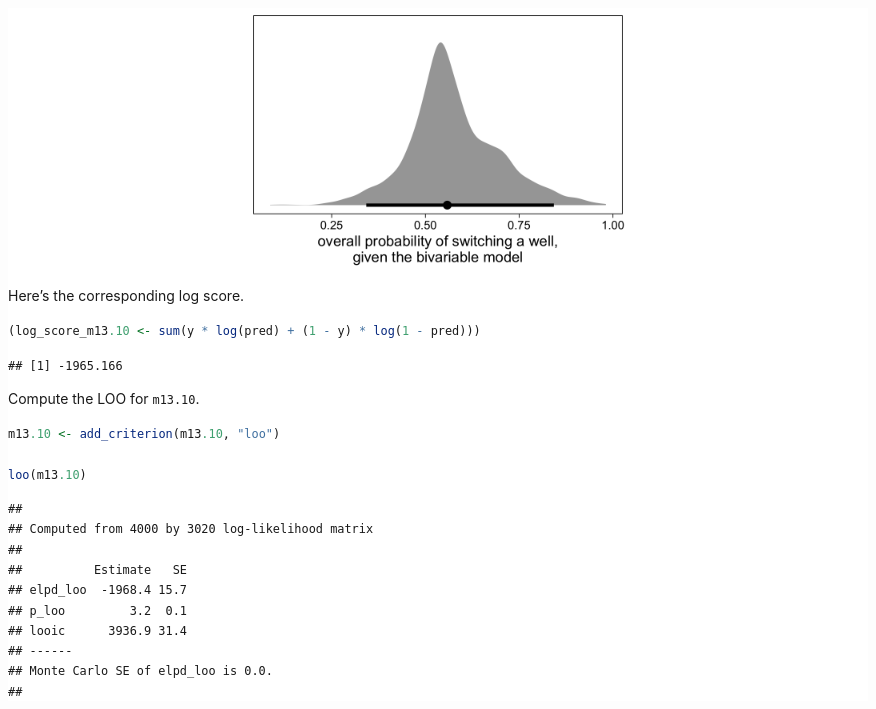 <img src="13_files/figure-gfm/unnamed-chunk-122-1.png" width="384" style="display: block; margin: auto;" />

Here’s the corresponding log score.

``` r
(log_score_m13.10 <- sum(y * log(pred) + (1 - y) * log(1 - pred)))
```

    ## [1] -1965.166

Compute the LOO for `m13.10`.

``` r
m13.10 <- add_criterion(m13.10, "loo")

loo(m13.10)
```

    ## 
    ## Computed from 4000 by 3020 log-likelihood matrix
    ## 
    ##          Estimate   SE
    ## elpd_loo  -1968.4 15.7
    ## p_loo         3.2  0.1
    ## looic      3936.9 31.4
    ## ------
    ## Monte Carlo SE of elpd_loo is 0.0.
    ## 